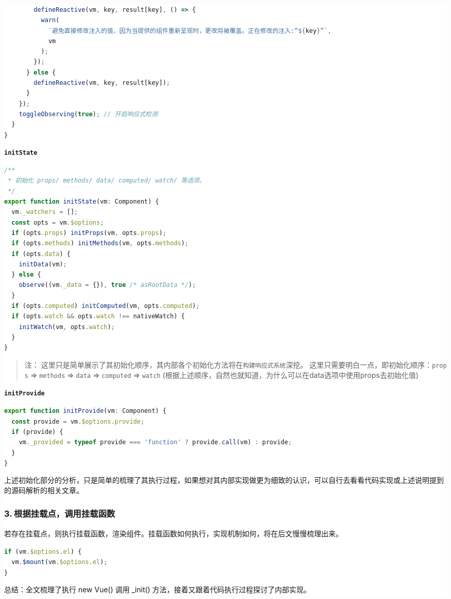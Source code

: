 ```js
        defineReactive(vm, key, result[key], () => {
          warn(
            `避免直接修改注入的值，因为当提供的组件重新呈现时，更改将被覆盖。正在修改的注入:“${key}”`,
            vm
          );
        });
      } else {
        defineReactive(vm, key, result[key]);
      }
    });
    toggleObserving(true); // 开启响应式检测
  }
}
```
**`initState`**
```js
/**
 * 初始化 props/ methods/ data/ computed/ watch/ 等选项。
 */
export function initState(vm: Component) {
  vm._watchers = [];
  const opts = vm.$options;
  if (opts.props) initProps(vm, opts.props);
  if (opts.methods) initMethods(vm, opts.methods);
  if (opts.data) {
    initData(vm);
  } else {
    observe((vm._data = {}), true /* asRootData */);
  }
  if (opts.computed) initComputed(vm, opts.computed);
  if (opts.watch && opts.watch !== nativeWatch) {
    initWatch(vm, opts.watch);
  }
}
```
> 注： 这里只是简单展示了其初始化顺序，其内部各个初始化方法将在`构建响应式系统`深挖。
这里只需要明白一点，即初始化顺序：`props` => `methods` => `data` => `computed` => `watch` (根据上述顺序，自然也就知道，为什么可以在data选项中使用props去初始化值)

**`initProvide`**
```js
export function initProvide(vm: Component) {
  const provide = vm.$options.provide;
  if (provide) {
    vm._provided = typeof provide === 'function' ? provide.call(vm) : provide;
  }
}
```
上述初始化部分的分析，只是简单的梳理了其执行过程，如果想对其内部实现做更为细致的认识，可以自行去看看代码实现或上述说明提到的源码解析的相关文章。

### 3. 根据挂载点，调用挂载函数
若存在挂载点，则执行挂载函数，渲染组件。挂载函数如何执行，实现机制如何，将在后文慢慢梳理出来。
```js
if (vm.$options.el) {
  vm.$mount(vm.$options.el);
}
```
总结：全文梳理了执行 new Vue() 调用 _init() 方法，接着又跟着代码执行过程探讨了内部实现。
